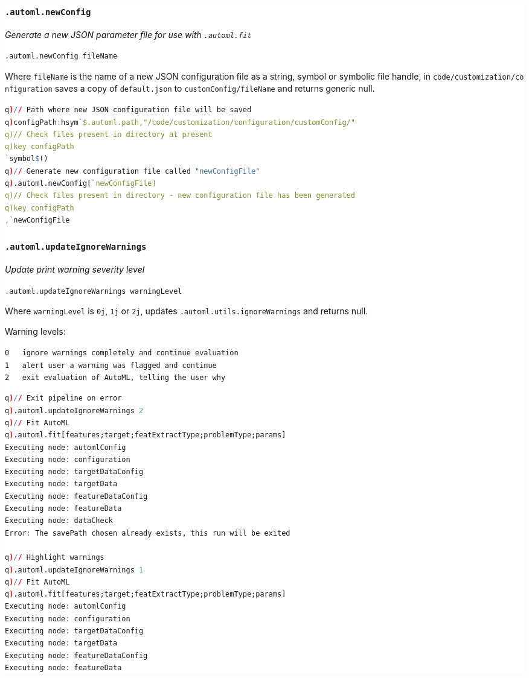 
### `.automl.newConfig`

_Generate a new JSON parameter file for use with `.automl.fit`_

```txt
.automl.newConfig fileName
```

Where `fileName` is the name of a new JSON configuration file as a string, symbol or symbolic file handle, in `code/customization/configuration` saves a copy of `default.json` to `customConfig/fileName` and returns generic null.

```q
q)// Path where new JSON configuration file will be saved
q)configPath:hsym`$.automl.path,"/code/customization/configuration/customConfig/"
q)// Check files present in directory at present
q)key configPath
`symbol$()
q)// Generate new configuration file called "newConfigFile"
q).automl.newConfig[`newConfigFile]
q)// Check files present in directory - new configuration file has been generated
q)key configPath
,`newConfigFile
```


### `.automl.updateIgnoreWarnings`

_Update print warning severity level_

```txt
.automl.updateIgnoreWarnings warningLevel
```

Where  `warningLevel` is `0j`, `1j` or `2j`, updates `.automl.utils.ignoreWarnings` and returns null.

Warning levels:

```txt
0   ignore warnings completely and continue evaluation
1   alert user a warning was flagged and continue
2   exit evaluation of AutoML, telling the user why 
```

```q
q)// Exit pipeline on error
q).automl.updateIgnoreWarnings 2
q)// Fit AutoML
q).automl.fit[features;target;featExtractType;problemType;params]
Executing node: automlConfig
Executing node: configuration
Executing node: targetDataConfig
Executing node: targetData
Executing node: featureDataConfig
Executing node: featureData
Executing node: dataCheck
Error: The savePath chosen already exists, this run will be exited

q)// Highlight warnings
q).automl.updateIgnoreWarnings 1
q)// Fit AutoML
q).automl.fit[features;target;featExtractType;problemType;params]
Executing node: automlConfig
Executing node: configuration
Executing node: targetDataConfig
Executing node: targetData
Executing node: featureDataConfig
Executing node: featureData
```